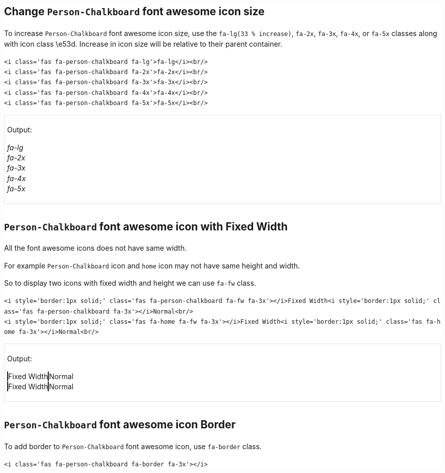 ## Change `Person-Chalkboard` font awesome icon size
To increase `Person-Chalkboard` font awesome icon size, use the `fa-lg(33 % increase)`, `fa-2x`, `fa-3x`, `fa-4x`, or `fa-5x` classes along with icon class  \e53d.
Increase in icon size will be relative to their parent container.
```
<i class='fas fa-person-chalkboard fa-lg'>fa-lg</i><br/>
<i class='fas fa-person-chalkboard fa-2x'>fa-2x</i><br/>
<i class='fas fa-person-chalkboard fa-3x'>fa-3x</i><br/>
<i class='fas fa-person-chalkboard fa-4x'>fa-4x</i><br/>
<i class='fas fa-person-chalkboard fa-5x'>fa-5x</i><br/>

```

<div style='border:1px solid rgba(0,0,0,.1);margin-bottom:10px;padding:5px;'>
<p>Output:</p>


<i class='fas fa-person-chalkboard fa-lg'>fa-lg</i><br/>
<i class='fas fa-person-chalkboard fa-2x'>fa-2x</i><br/>
<i class='fas fa-person-chalkboard fa-3x'>fa-3x</i><br/>
<i class='fas fa-person-chalkboard fa-4x'>fa-4x</i><br/>
<i class='fas fa-person-chalkboard fa-5x'>fa-5x</i><br/>

</div>

## `Person-Chalkboard` font awesome icon with Fixed Width
All the font awesome icons does not have same width.

For example `Person-Chalkboard` icon and `home` icon may not have same height and width.

So to display two icons with fixed width and height we can use `fa-fw` class.
```
<i style='border:1px solid;' class='fas fa-person-chalkboard fa-fw fa-3x'></i>Fixed Width<i style='border:1px solid;' class='fas fa-person-chalkboard fa-3x'></i>Normal<br/>
<i style='border:1px solid;' class='fas fa-home fa-fw fa-3x'></i>Fixed Width<i style='border:1px solid;' class='fas fa-home fa-3x'></i>Normal<br/>

```

<div style='border:1px solid rgba(0,0,0,.1);margin-bottom:10px;padding:5px;'>
<p>Output:</p>


<i style='border:1px solid;' class='fas fa-person-chalkboard fa-fw fa-3x'></i>Fixed Width<i style='border:1px solid;' class='fas fa-person-chalkboard fa-3x'></i>Normal<br/>
<i style='border:1px solid;' class='fas fa-home fa-fw fa-3x'></i>Fixed Width<i style='border:1px solid;' class='fas fa-home fa-3x'></i>Normal<br/>

</div>

## `Person-Chalkboard` font awesome icon Border
To add border to `Person-Chalkboard` font awesome icon, use `fa-border` class.
```
<i class='fas fa-person-chalkboard fa-border fa-3x'></i>
```
